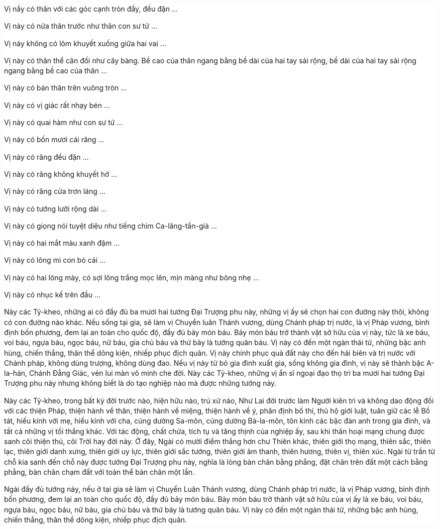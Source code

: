 Vị nầy có thân với các góc cạnh tròn đầy, đều đặn …

Vị này có nửa thân trước như thân con sư tử …

Vị này không có lõm khuyết xuống giữa hai vai …

Vị này có thân thể cân đối như cây bàng. Bề cao của thân ngang bằng bề dài của hai tay sải rộng, bề dài của hai tay sải rộng ngang bằng bề cao của thân …

Vị này có bán thân trên vuông tròn …

Vị này có vị giác rất nhạy bén …

Vị này có quai hàm như con sư tử …

Vị này có bốn mươi cái răng …

Vị này có răng đều đặn …

Vị này có răng không khuyết hở …

Vị này có răng cửa trơn láng …

Vị này có tướng lưỡi rộng dài …

Vị này có giọng nói tuyệt diệu như tiếng chim Ca-lăng-tần-già …

Vị này có hai mắt màu xanh đậm …

Vị này có lông mi con bò cái …

Vị này có hai lông mày, có sợi lông trắng mọc lên, mịn màng như bông nhẹ …

Vị này có nhục kế trên đầu …

Này các Tỷ-kheo, những ai có đầy đủ ba mươi hai tướng Ðại Trượng phu này, những vị ấy sẽ chọn hai con đường này thôi, không có con đường nào khác. Nếu sống tại gia, sẽ làm vị Chuyển luân Thánh vương, dùng Chánh pháp trị nước, là vị Pháp vương, bình định bốn phương, đem lại an toàn cho quốc độ, đầy đủ bảy món báu. Bảy món báu trở thành vật sở hữu của vị này, tức là xe báu, voi báu, ngựa báu, ngọc báu, nữ báu, gia chủ báu và thứ bảy là tướng quân báu. Vị này có đến một ngàn thái tử, những bậc anh hùng, chiến thắng, thân thể dõng kiện, nhiếp phục địch quân. Vị này chinh phục quả đất này cho đến hải biên và trị nước với Chánh pháp, không dùng trượng, không dùng đao. Nếu vị này từ bỏ gia đình xuất gia, sống không gia đình, vị này sẽ thành bậc A-la-hán, Chánh Ðẳng Giác, vén lui màn vô minh che đời. Này các Tỷ-kheo, những vị ẩn sĩ ngoại đạo thọ trì ba mươi hai tướng Ðại Trượng phu này nhưng không biết là do tạo nghiệp nào mà được những tướng này.

Này các Tỷ-kheo, trong bất kỳ đời trước nào, hiện hữu nào, trú xứ nào, Như Lai đời trước làm Người kiên trì và không dao động đối với các thiện Pháp, thiện hành về thân, thiện hành về miệng, thiện hành về ý, phân định bố thí, thủ hộ giới luật, tuân giữ các lễ Bồ tát, hiếu kính với mẹ, hiếu kính với cha, cúng dường Sa-môn, cúng dường Bà-la-môn, tôn kính các bậc đàn anh trong gia đình, và tất cả những vị tối thắng khác. Với tác động, chất chứa, tích tụ và tăng thịnh của nghiệp ấy, sau khi thân hoại mạng chung được sanh cõi thiện thú, cõi Trời hay đời này. Ở đây, Ngài có mười điểm thắng hơn chư Thiên khác, thiên giới thọ mạng, thiên sắc, thiên lạc, thiên giới danh xưng, thiên giới uy lực, thiên giới sắc tướng, thiên giới âm thanh, thiên hương, thiên vị, thiên xúc. Ngài từ trần từ chỗ kia sanh đến chỗ này được tướng Ðại Trượng phu này, nghĩa là lòng bàn chân bằng phẳng, đặt chân trên đất một cách bằng phẳng, bàn chân chạm đất với toàn thể bàn chân một lần.

Ngài đầy đủ tướng này, nếu ở tại gia sẽ làm vị Chuyển Luân Thánh vương, dùng Chánh pháp trị nước, là vị Pháp vương, bình định bốn phương, đem lại an toàn cho quốc độ, đầy đủ bảy món báu. Bảy món báu trở thành vật sở hữu của vị ấy là xe báu, voi báu, ngựa báu, ngọc báu, nữ báu, gia chủ báu và thứ bảy là tướng quân báu. Vị này có đến một ngàn thái tử, những bậc anh hùng, chiến thắng, thân thể dõng kiện, nhiếp phục địch quân.
